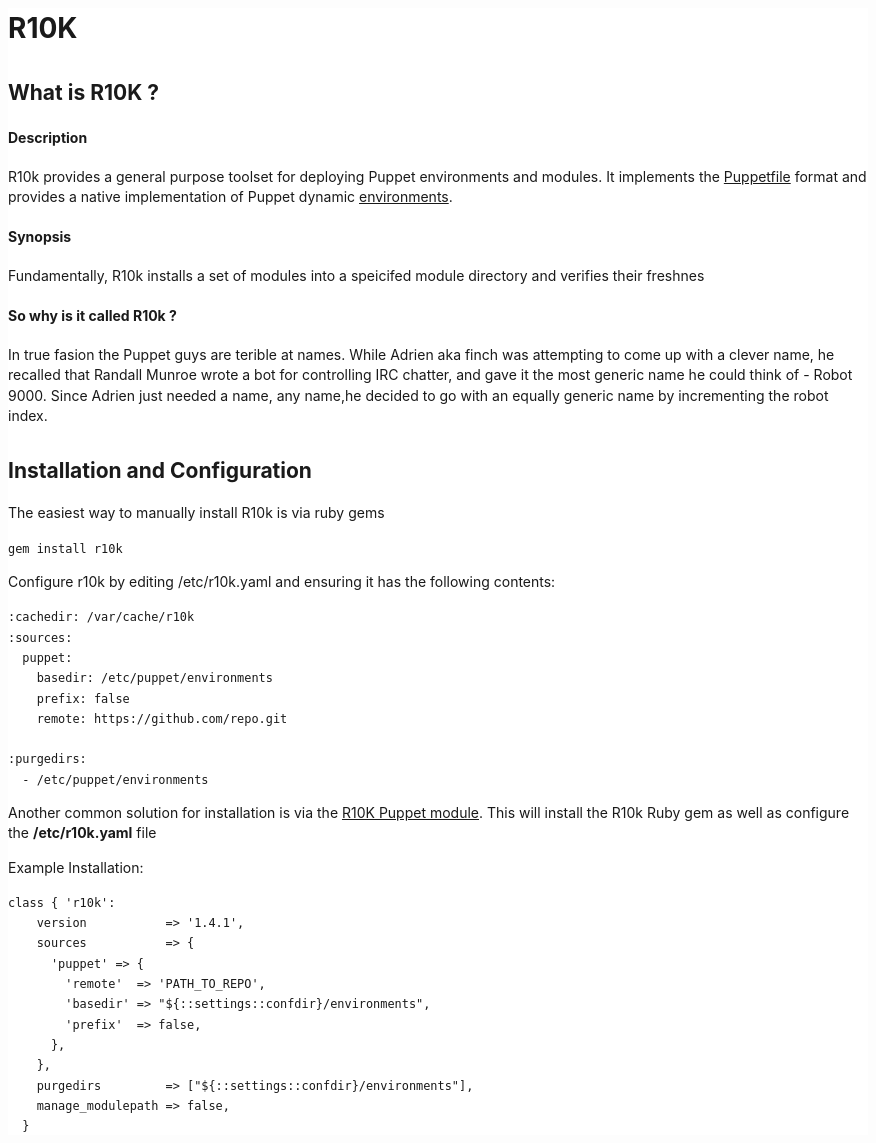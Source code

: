 # R10K

## What is R10K ?

#### Description

R10k provides a general purpose toolset for deploying Puppet environments and modules. It implements the [Puppetfile](https://github.com/puppetlabs/r10k/blob/master/doc/puppetfile.mkd) format and provides a native implementation of Puppet dynamic [environments](https://docs.puppetlabs.com/puppet/latest/reference/environments.html).

#### Synopsis

Fundamentally, R10k installs a set of modules into a speicifed module directory and verifies their freshnes

#### So why is it called R10k ?

In true fasion the Puppet guys are terible at names.  While Adrien aka finch was attempting to come up with a clever name, he recalled that Randall Munroe wrote a bot for controlling IRC chatter, and gave it the most generic name he could think of - Robot 9000. Since Adrien just needed a name, any name,he decided to go with an equally generic name by incrementing the robot index.

## Installation and Configuration

The easiest way to manually install R10k is via ruby gems

```
gem install r10k
```

Configure r10k by editing /etc/r10k.yaml and ensuring it has the following contents:

```
:cachedir: /var/cache/r10k
:sources:
  puppet:
    basedir: /etc/puppet/environments
    prefix: false
    remote: https://github.com/repo.git

:purgedirs:
  - /etc/puppet/environments
```

Another common solution for installation is via the [R10K Puppet module](https://github.com/acidprime/r10k). This will install the R10k Ruby gem as well as configure the **/etc/r10k.yaml** file

Example Installation:

```
class { 'r10k':
    version           => '1.4.1',
    sources           => {
      'puppet' => {
        'remote'  => 'PATH_TO_REPO',
        'basedir' => "${::settings::confdir}/environments",
        'prefix'  => false,
      },
    },
    purgedirs         => ["${::settings::confdir}/environments"],
    manage_modulepath => false,
  }
``` 
